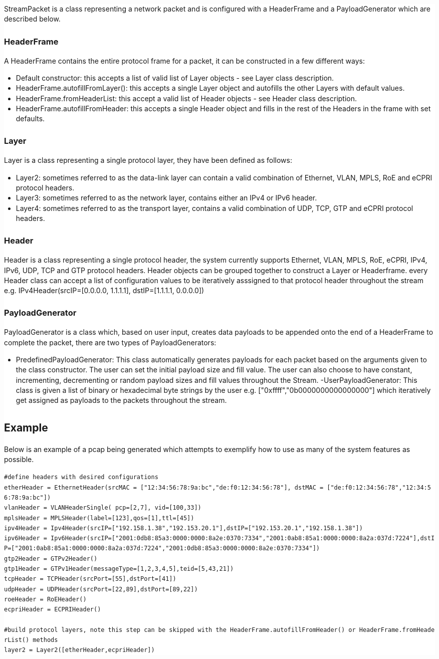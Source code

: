 StreamPacket is a class representing a network packet and is configured with a HeaderFrame and a PayloadGenerator which are described below.
### HeaderFrame
A HeaderFrame contains the entire protocol frame for a packet, it can be constructed in a few different ways:
- Default constructor: this accepts a list of valid list of Layer objects - see Layer class description.
- HeaderFrame.autofillFromLayer(): this accepts a single Layer object and autofills the other Layers with default values.
- HeaderFrame.fromHeaderList: this accept a valid list of Header objects - see Header class description.
- HeaderFrame.autofillFromHeader: this accepts a single Header object and fills in the rest of the Headers in the frame with set defaults.
### Layer
Layer is a class representing a single protocol layer, they have been defined as follows:
- Layer2: sometimes referred to as the data-link layer can contain a valid combination of Ethernet, VLAN, MPLS, RoE and eCPRI protocol headers.
- Layer3: sometimes referred to as the network layer, contains either an IPv4 or IPv6 header.
- Layer4: sometimes referred to as the transport layer, contains a valid combination of UDP, TCP, GTP and eCPRI protocol headers. 
### Header
Header is a class representing a single protocol header, the system currently supports Ethernet, VLAN, MPLS, RoE, eCPRI, IPv4, IPv6, UDP, TCP and GTP protocol headers. Header objects can be grouped together to construct a Layer or Headerframe. every Header class can accept a list of configuration values to be iteratively asssigned to that protocol header throughout the stream e.g. IPv4Header(srcIP=\[0.0.0.0, 1.1.1.1\], dstIP=\[1.1.1.1, 0.0.0.0\])
### PayloadGenerator
PayloadGenerator is a class which, based on user input, creates data payloads to be appended onto the end of a HeaderFrame to complete the packet, there are two types of PayloadGenerators:
- PredefinedPayloadGenerator: This class automatically generates payloads for each packet based on the arguments given to the class constructor. The user can set the initial payload size and fill value. The user can also choose to have constant, incrementing, decrementing or random payload sizes and fill values throughout the Stream.
-UserPayloadGenerator: This class is given a list of binary or hexadecimal byte strings by the user e.g. \["0xffff","0b0000000000000000"\] which iteratively get assigned as payloads to the packets throughout the stream.
## Example
Below is an example of a pcap being generated which attempts to exemplify how to use as many of the system features as possible. 
```
#define headers with desired configurations
etherHeader = EthernetHeader(srcMAC = ["12:34:56:78:9a:bc","de:f0:12:34:56:78"], dstMAC = ["de:f0:12:34:56:78","12:34:56:78:9a:bc"])
vlanHeader = VLANHeaderSingle( pcp=[2,7], vid=[100,33])
mplsHeader = MPLSHeader(label=[123],qos=[1],ttl=[45])
ipv4Header = Ipv4Header(srcIP=["192.158.1.38","192.153.20.1"],dstIP=["192.153.20.1","192.158.1.38"])
ipv6Header = Ipv6Header(srcIP=["2001:0db8:85a3:0000:0000:8a2e:0370:7334","2001:0ab8:85a1:0000:0000:8a2a:037d:7224"],dstIP=["2001:0ab8:85a1:0000:0000:8a2a:037d:7224","2001:0db8:85a3:0000:0000:8a2e:0370:7334"])
gtp2Header = GTPv2Header()
gtp1Header = GTPv1Header(messageType=[1,2,3,4,5],teid=[5,43,21])
tcpHeader = TCPHeader(srcPort=[55],dstPort=[41])
udpHeader = UDPHeader(srcPort=[22,89],dstPort=[89,22])
roeHeader = RoEHeader()
ecpriHeader = ECPRIHeader()

#build protocol layers, note this step can be skipped with the HeaderFrame.autofillFromHeader() or HeaderFrame.fromHeaderList() methods
layer2 = Layer2([etherHeader,ecpriHeader])
```